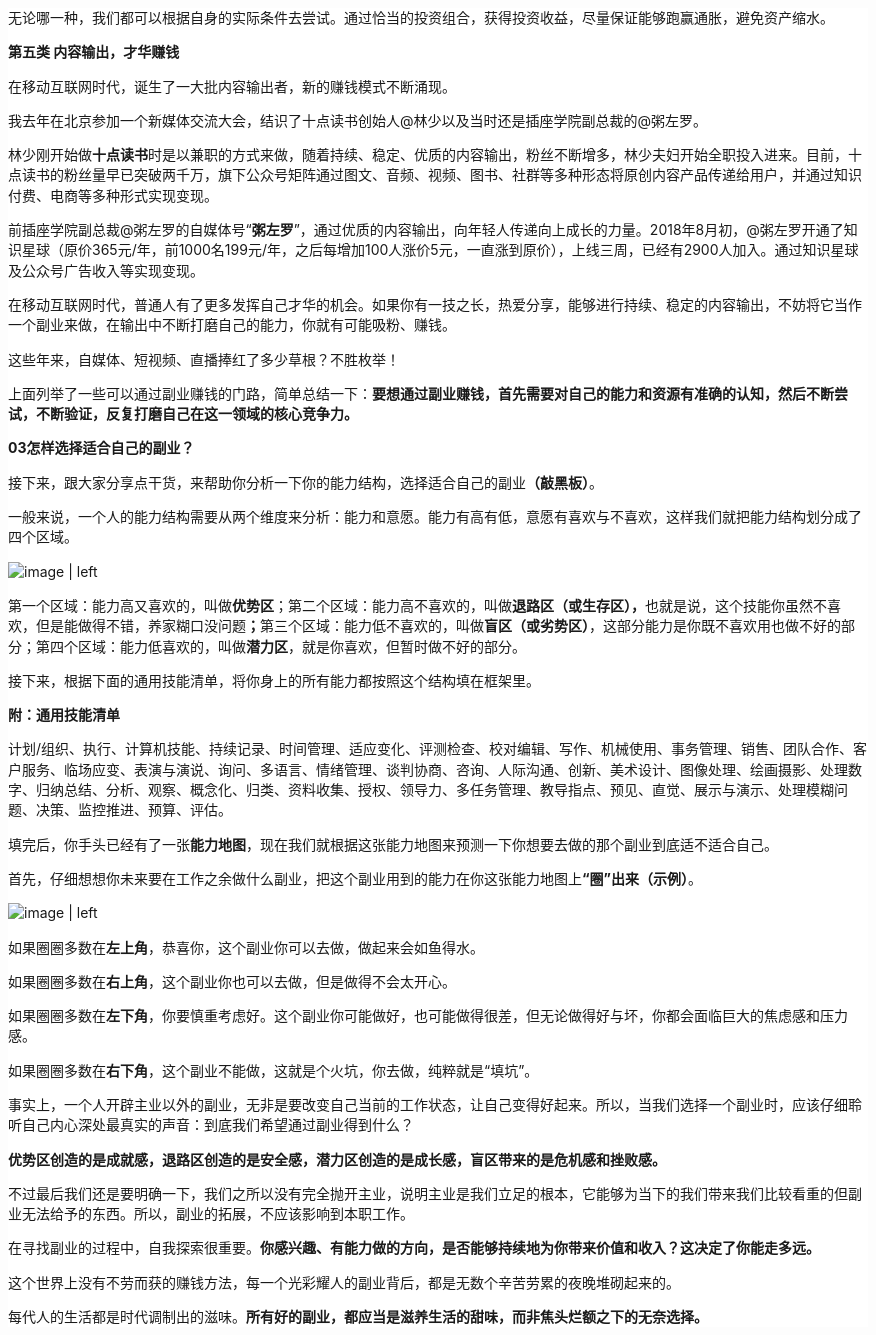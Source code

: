 无论哪一种，我们都可以根据自身的实际条件去尝试。通过恰当的投资组合，获得投资收益，尽量保证能够跑赢通胀，避免资产缩水。

<strong>第五类 内容输出，才华赚钱</strong>

在移动互联网时代，诞生了一大批内容输出者，新的赚钱模式不断涌现。

我去年在北京参加一个新媒体交流大会，结识了十点读书创始人@林少以及当时还是插座学院副总裁的@粥左罗。

林少刚开始做<strong>十点读书</strong>时是以兼职的方式来做，随着持续、稳定、优质的内容输出，粉丝不断增多，林少夫妇开始全职投入进来。目前，十点读书的粉丝量早已突破两千万，旗下公众号矩阵通过图文、音频、视频、图书、社群等多种形态将原创内容产品传递给用户，并通过知识付费、电商等多种形式实现变现。

前插座学院副总裁@粥左罗的自媒体号“<strong>粥左罗</strong>”，通过优质的内容输出，向年轻人传递向上成长的力量。2018年8月初，@粥左罗开通了知识星球（原价365元/年，前1000名199元/年，之后每增加100人涨价5元，一直涨到原价），上线三周，已经有2900人加入。通过知识星球及公众号广告收入等实现变现。

在移动互联网时代，普通人有了更多发挥自己才华的机会。如果你有一技之长，热爱分享，能够进行持续、稳定的内容输出，不妨将它当作一个副业来做，在输出中不断打磨自己的能力，你就有可能吸粉、赚钱。

这些年来，自媒体、短视频、直播捧红了多少草根？不胜枚举！

上面列举了一些可以通过副业赚钱的门路，简单总结一下：<strong>要想通过副业赚钱，首先需要对自己的能力和资源有准确的认知，然后不断尝试，不断验证，反复打磨自己在这一领域的核心竞争力。</strong>

<strong>03怎样选择适合自己的副业？</strong>

接下来，跟大家分享点干货，来帮助你分析一下你的能力结构，选择适合自己的副业<strong>（敲黑板）</strong>。

一般来说，一个人的能力结构需要从两个维度来分析：能力和意愿。能力有高有低，意愿有喜欢与不喜欢，这样我们就把能力结构划分成了四个区域。

<img src="//upload-images.jianshu.io/upload_images/8338854-30ce699a2dbd2113?imageMogr2/auto-orient/strip%7CimageView2/2/w/640/format/webp" alt="image | left" title="" />

第一个区域：能力高又喜欢的，叫做<strong>优势区</strong>；第二个区域：能力高不喜欢的，叫做<strong>退路区（或生存区），</strong>也就是说，这个技能你虽然不喜欢，但是能做得不错，养家糊口没问题<strong>；</strong>第三个区域：能力低不喜欢的，叫做<strong>盲区（或劣势区）</strong>，这部分能力是你既不喜欢用也做不好的部分；第四个区域：能力低喜欢的，叫做<strong>潜力区</strong>，就是你喜欢，但暂时做不好的部分。

接下来，根据下面的通用技能清单，将你身上的所有能力都按照这个结构填在框架里。

<strong>附：通用技能清单</strong>

计划/组织、执行、计算机技能、持续记录、时间管理、适应变化、评测检查、校对编辑、写作、机械使用、事务管理、销售、团队合作、客户服务、临场应变、表演与演说、询问、多语言、情绪管理、谈判协商、咨询、人际沟通、创新、美术设计、图像处理、绘画摄影、处理数字、归纳总结、分析、观察、概念化、归类、资料收集、授权、领导力、多任务管理、教导指点、预见、直觉、展示与演示、处理模糊问题、决策、监控推进、预算、评估。

填完后，你手头已经有了一张<strong>能力地图</strong>，现在我们就根据这张能力地图来预测一下你想要去做的那个副业到底适不适合自己。

首先，仔细想想你未来要在工作之余做什么副业，把这个副业用到的能力在你这张能力地图上<strong>“圈”出来（示例）</strong>。

<img src="//upload-images.jianshu.io/upload_images/8338854-0c20131d74fbc9d9?imageMogr2/auto-orient/strip%7CimageView2/2/w/640/format/webp" alt="image | left" title="" />

如果圈圈多数在<strong>左上角</strong>，恭喜你，这个副业你可以去做，做起来会如鱼得水。

如果圈圈多数在<strong>右上角</strong>，这个副业你也可以去做，但是做得不会太开心。

如果圈圈多数在<strong>左下角</strong>，你要慎重考虑好。这个副业你可能做好，也可能做得很差，但无论做得好与坏，你都会面临巨大的焦虑感和压力感。

如果圈圈多数在<strong>右下角</strong>，这个副业不能做，这就是个火坑，你去做，纯粹就是“填坑”。

事实上，一个人开辟主业以外的副业，无非是要改变自己当前的工作状态，让自己变得好起来。所以，当我们选择一个副业时，应该仔细聆听自己内心深处最真实的声音：到底我们希望通过副业得到什么？

<strong>优势区创造的是成就感，退路区创造的是安全感，潜力区创造的是成长感，盲区带来的是危机感和挫败感。</strong>

不过最后我们还是要明确一下，我们之所以没有完全抛开主业，说明主业是我们立足的根本，它能够为当下的我们带来我们比较看重的但副业无法给予的东西。所以，副业的拓展，不应该影响到本职工作。

在寻找副业的过程中，自我探索很重要。<strong>你感兴趣、有能力做的方向，是否能够持续地为你带来价值和收入？这决定了你能走多远。</strong>

这个世界上没有不劳而获的赚钱方法，每一个光彩耀人的副业背后，都是无数个辛苦劳累的夜晚堆砌起来的。

每代人的生活都是时代调制出的滋味。<strong>所有好的副业，都应当是滋养生活的甜味，而非焦头烂额之下的无奈选择。</strong>